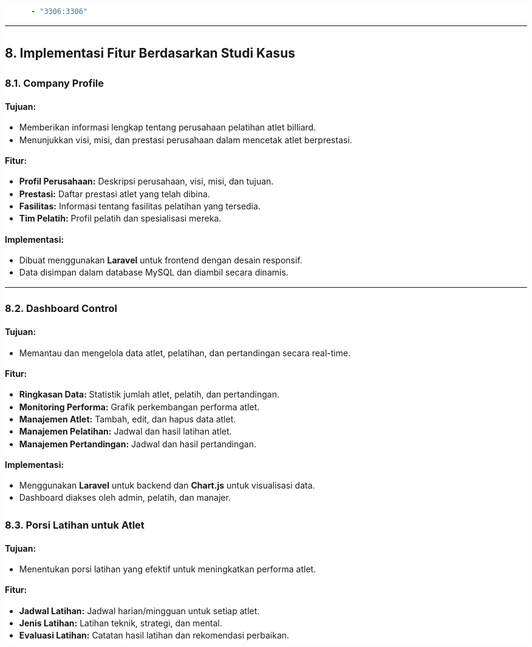 ```yaml
      - "3306:3306"
```

---

## **8. Implementasi Fitur Berdasarkan Studi Kasus**

### **8.1. Company Profile**

**Tujuan:**

- Memberikan informasi lengkap tentang perusahaan pelatihan atlet billiard.
- Menunjukkan visi, misi, dan prestasi perusahaan dalam mencetak atlet berprestasi.

**Fitur:**

- **Profil Perusahaan:** Deskripsi perusahaan, visi, misi, dan tujuan.
- **Prestasi:** Daftar prestasi atlet yang telah dibina.
- **Fasilitas:** Informasi tentang fasilitas pelatihan yang tersedia.
- **Tim Pelatih:** Profil pelatih dan spesialisasi mereka.

**Implementasi:**

- Dibuat menggunakan **Laravel** untuk frontend dengan desain responsif.
- Data disimpan dalam database MySQL dan diambil secara dinamis.

---

### **8.2. Dashboard Control**

**Tujuan:**

- Memantau dan mengelola data atlet, pelatihan, dan pertandingan secara real-time.

**Fitur:**

- **Ringkasan Data:** Statistik jumlah atlet, pelatih, dan pertandingan.
- **Monitoring Performa:** Grafik perkembangan performa atlet.
- **Manajemen Atlet:** Tambah, edit, dan hapus data atlet.
- **Manajemen Pelatihan:** Jadwal dan hasil latihan atlet.
- **Manajemen Pertandingan:** Jadwal dan hasil pertandingan.

**Implementasi:**

- Menggunakan **Laravel** untuk backend dan **Chart.js** untuk visualisasi data.
- Dashboard diakses oleh admin, pelatih, dan manajer.

### **8.3. Porsi Latihan untuk Atlet**

**Tujuan:**

- Menentukan porsi latihan yang efektif untuk meningkatkan performa atlet.

**Fitur:**

- **Jadwal Latihan:** Jadwal harian/mingguan untuk setiap atlet.
- **Jenis Latihan:** Latihan teknik, strategi, dan mental.
- **Evaluasi Latihan:** Catatan hasil latihan dan rekomendasi perbaikan.
